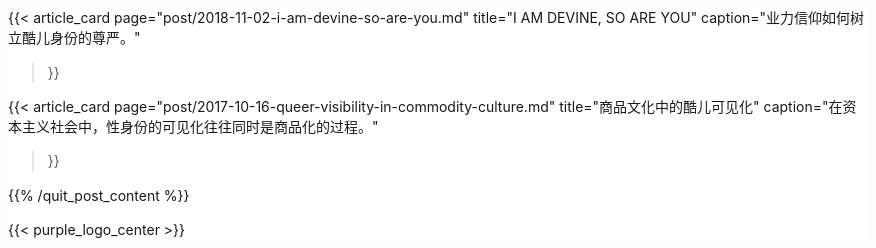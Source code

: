 {{< article_card page="post/2018-11-02-i-am-devine-so-are-you.md"
title="I AM DEVINE, SO ARE YOU"
caption="业力信仰如何树立酷儿身份的尊严。"
>}}

{{< article_card page="post/2017-10-16-queer-visibility-in-commodity-culture.md"
title="商品文化中的酷儿可见化"
caption="在资本主义社会中，性身份的可见化往往同时是商品化的过程。"
>}}

{{% /quit_post_content %}}

{{< purple_logo_center >}}
